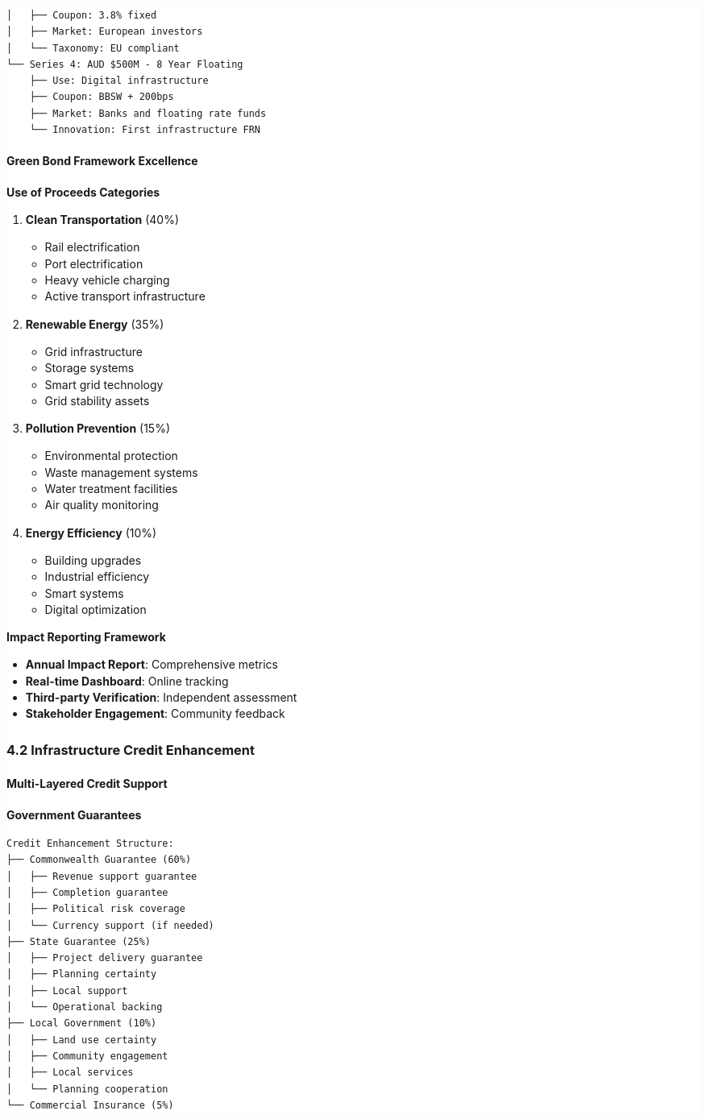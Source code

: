 ```
│   ├── Coupon: 3.8% fixed
│   ├── Market: European investors
│   └── Taxonomy: EU compliant
└── Series 4: AUD $500M - 8 Year Floating
    ├── Use: Digital infrastructure
    ├── Coupon: BBSW + 200bps
    ├── Market: Banks and floating rate funds
    └── Innovation: First infrastructure FRN
```

#### Green Bond Framework Excellence

**Use of Proceeds Categories**
1. **Clean Transportation** (40%)
   - Rail electrification
   - Port electrification
   - Heavy vehicle charging
   - Active transport infrastructure

2. **Renewable Energy** (35%)
   - Grid infrastructure
   - Storage systems
   - Smart grid technology
   - Grid stability assets

3. **Pollution Prevention** (15%)
   - Environmental protection
   - Waste management systems
   - Water treatment facilities
   - Air quality monitoring

4. **Energy Efficiency** (10%)
   - Building upgrades
   - Industrial efficiency
   - Smart systems
   - Digital optimization

**Impact Reporting Framework**
- **Annual Impact Report**: Comprehensive metrics
- **Real-time Dashboard**: Online tracking
- **Third-party Verification**: Independent assessment
- **Stakeholder Engagement**: Community feedback

### 4.2 Infrastructure Credit Enhancement

#### Multi-Layered Credit Support

**Government Guarantees**
```
Credit Enhancement Structure:
├── Commonwealth Guarantee (60%)
│   ├── Revenue support guarantee
│   ├── Completion guarantee
│   ├── Political risk coverage
│   └── Currency support (if needed)
├── State Guarantee (25%)
│   ├── Project delivery guarantee
│   ├── Planning certainty
│   ├── Local support
│   └── Operational backing
├── Local Government (10%)
│   ├── Land use certainty
│   ├── Community engagement
│   ├── Local services
│   └── Planning cooperation
└── Commercial Insurance (5%)
```